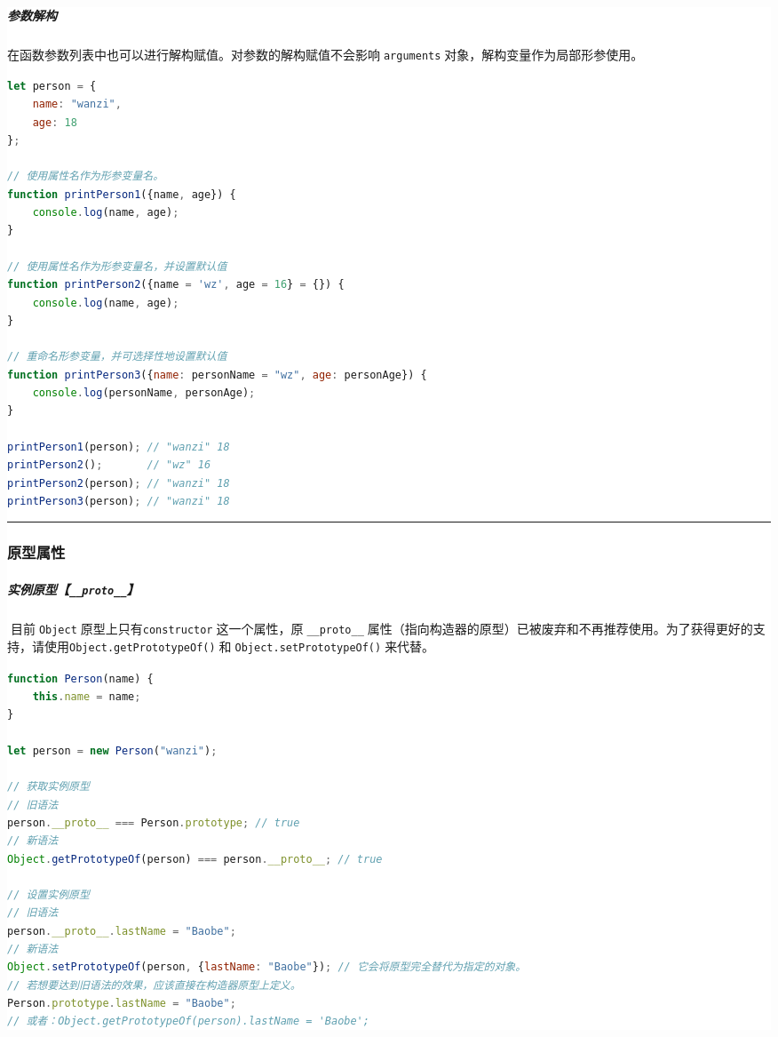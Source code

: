 

##### 参数解构

在函数参数列表中也可以进行解构赋值。对参数的解构赋值不会影响 `arguments` 对象，解构变量作为局部形参使用。

```js
let person = {
    name: "wanzi",
    age: 18
};

// 使用属性名作为形参变量名。
function printPerson1({name, age}) {
    console.log(name, age);
}

// 使用属性名作为形参变量名，并设置默认值
function printPerson2({name = 'wz', age = 16} = {}) {
    console.log(name, age);
}

// 重命名形参变量，并可选择性地设置默认值
function printPerson3({name: personName = "wz", age: personAge}) {
    console.log(personName, personAge);
}

printPerson1(person); // "wanzi" 18
printPerson2(); 	  // "wz" 16
printPerson2(person); // "wanzi" 18
printPerson3(person); // "wanzi" 18
```

<hr>

### 原型属性

##### 实例原型【`__proto__`】

​		目前 `Object` 原型上只有`constructor` 这一个属性，原 `__proto__` 属性（指向构造器的原型）已被废弃和不再推荐使用。为了获得更好的支持，请使用`Object.getPrototypeOf()` 和 `Object.setPrototypeOf()` 来代替。

```js
function Person(name) {
    this.name = name;
}

let person = new Person("wanzi");

// 获取实例原型
// 旧语法
person.__proto__ === Person.prototype; // true
// 新语法
Object.getPrototypeOf(person) === person.__proto__; // true

// 设置实例原型
// 旧语法
person.__proto__.lastName = "Baobe";
// 新语法
Object.setPrototypeOf(person, {lastName: "Baobe"}); // 它会将原型完全替代为指定的对象。
// 若想要达到旧语法的效果，应该直接在构造器原型上定义。
Person.prototype.lastName = "Baobe";
// 或者：Object.getPrototypeOf(person).lastName = 'Baobe';
```
